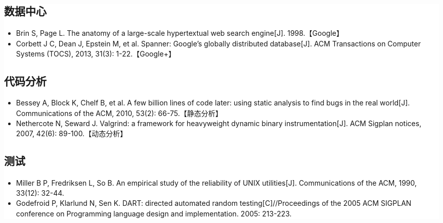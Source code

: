 ## 数据中心
-  Brin S, Page L. The anatomy of a large-scale hypertextual web search engine[J]. 1998.【Google】
-  Corbett J C, Dean J, Epstein M, et al. Spanner: Google’s globally distributed database[J]. ACM Transactions on Computer Systems (TOCS), 2013, 31(3): 1-22.【Google+】

## 代码分析
-  Bessey A, Block K, Chelf B, et al. A few billion lines of code later: using static analysis to find bugs in the real world[J]. Communications of the ACM, 2010, 53(2): 66-75.【静态分析】
-  Nethercote N, Seward J. Valgrind: a framework for heavyweight dynamic binary instrumentation[J]. ACM Sigplan notices, 2007, 42(6): 89-100.【动态分析】

## 测试
-  Miller B P, Fredriksen L, So B. An empirical study of the reliability of UNIX utilities[J]. Communications of the ACM, 1990, 33(12): 32-44.
-  Godefroid P, Klarlund N, Sen K. DART: directed automated random testing[C]//Proceedings of the 2005 ACM SIGPLAN conference on Programming language design and implementation. 2005: 213-223.